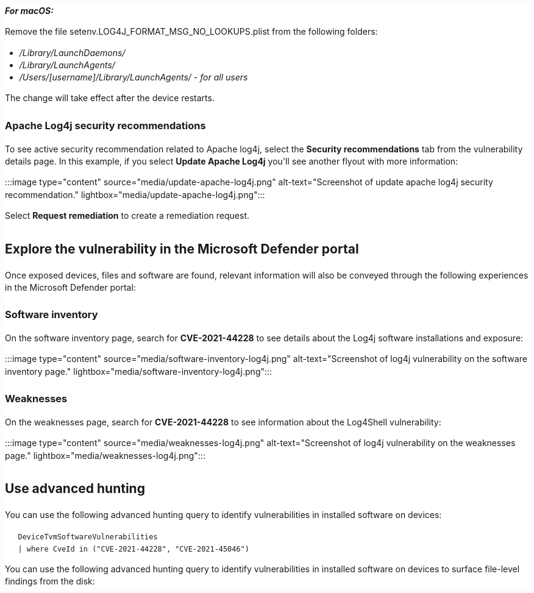 **_For macOS:_**

Remove the file setenv.LOG4J\_FORMAT\_MSG\_NO\_LOOKUPS.plist from the following folders:

- */Library/LaunchDaemons/*
- */Library/LaunchAgents/*
- */Users/\[username\]/Library/LaunchAgents/ - for all users*

The change will take effect after the device restarts.

### Apache Log4j security recommendations

To see active security recommendation related to Apache log4j, select the **Security recommendations** tab from the vulnerability details page. In this example, if you select **Update Apache Log4j** you'll see another flyout with more information:

:::image type="content" source="media/update-apache-log4j.png" alt-text="Screenshot of update apache log4j security recommendation." lightbox="media/update-apache-log4j.png":::

Select **Request remediation** to create a remediation request.

<a name='explore-the-vulnerability-in-the-microsoft-365-defender-portal'></a>

## Explore the vulnerability in the Microsoft Defender portal

Once exposed devices, files and software are found, relevant information will also be conveyed through the following experiences in the Microsoft Defender portal:

### Software inventory

 On the software inventory page, search for **CVE-2021-44228** to see details about the Log4j software installations and exposure:

:::image type="content" source="media/software-inventory-log4j.png" alt-text="Screenshot of log4j vulnerability on the software inventory page." lightbox="media/software-inventory-log4j.png":::

### Weaknesses

On the weaknesses page, search for **CVE-2021-44228** to see information about the Log4Shell vulnerability:

:::image type="content" source="media/weaknesses-log4j.png" alt-text="Screenshot of log4j vulnerability on the weaknesses page." lightbox="media/weaknesses-log4j.png":::

## Use advanced hunting

You can use the following advanced hunting query to identify vulnerabilities in installed software on devices:

 ```text
    DeviceTvmSoftwareVulnerabilities
    | where CveId in ("CVE-2021-44228", "CVE-2021-45046")
 ```

You can use the following advanced hunting query to identify vulnerabilities in installed software on devices to surface file-level findings from the disk:
